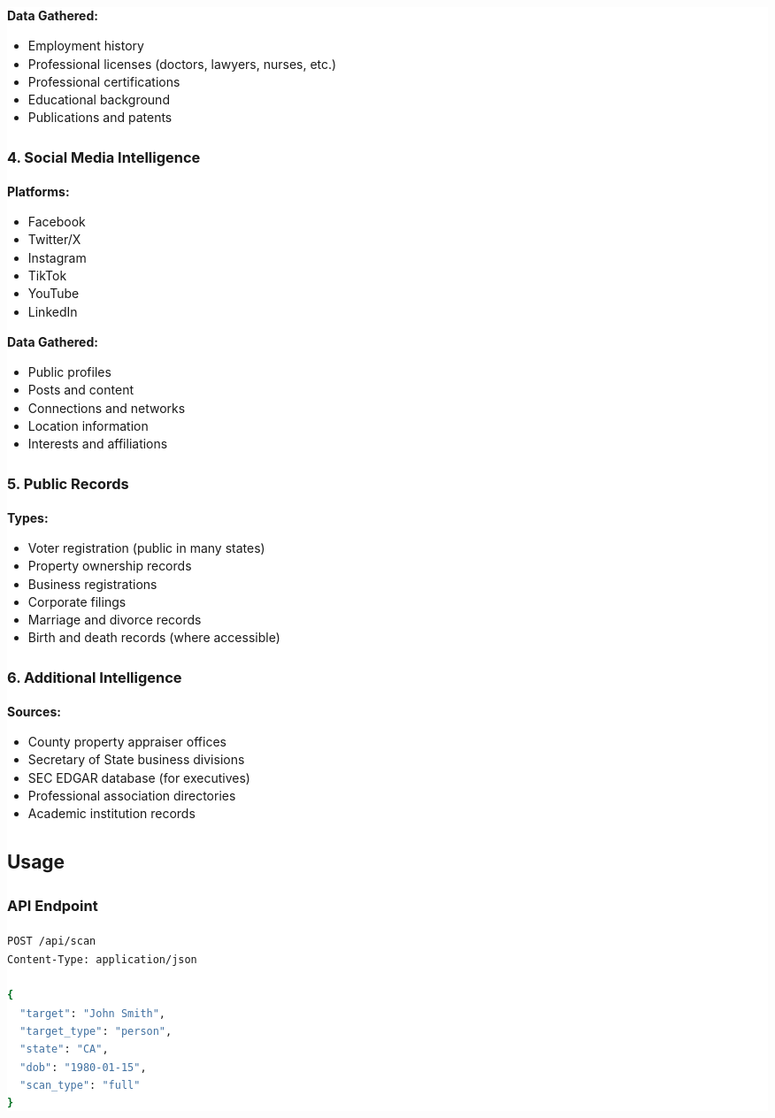 **Data Gathered:**
- Employment history
- Professional licenses (doctors, lawyers, nurses, etc.)
- Professional certifications
- Educational background
- Publications and patents

### 4. Social Media Intelligence

**Platforms:**
- Facebook
- Twitter/X
- Instagram
- TikTok
- YouTube
- LinkedIn

**Data Gathered:**
- Public profiles
- Posts and content
- Connections and networks
- Location information
- Interests and affiliations

### 5. Public Records

**Types:**
- Voter registration (public in many states)
- Property ownership records
- Business registrations
- Corporate filings
- Marriage and divorce records
- Birth and death records (where accessible)

### 6. Additional Intelligence

**Sources:**
- County property appraiser offices
- Secretary of State business divisions
- SEC EDGAR database (for executives)
- Professional association directories
- Academic institution records

## Usage

### API Endpoint

```bash
POST /api/scan
Content-Type: application/json

{
  "target": "John Smith",
  "target_type": "person",
  "state": "CA",
  "dob": "1980-01-15",
  "scan_type": "full"
}
```
